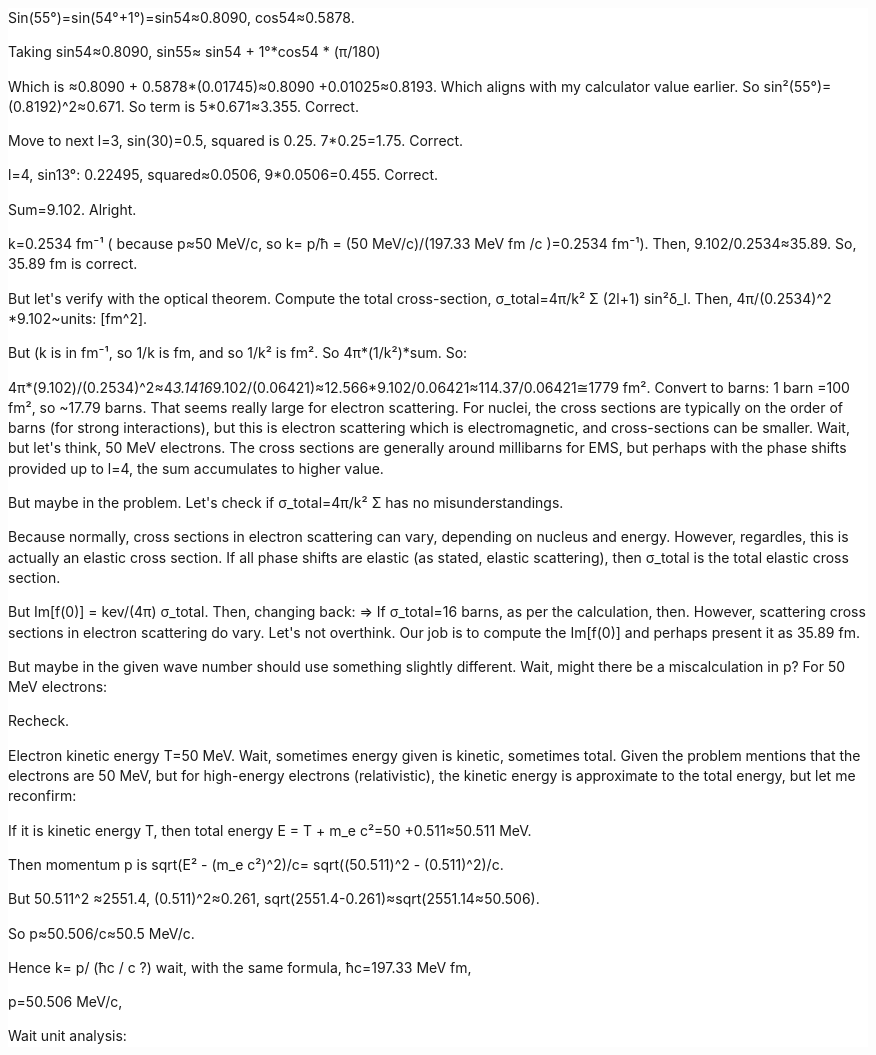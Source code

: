 Sin(55°)=sin(54°+1°)=sin54≈0.8090, cos54≈0.5878.

Taking sin54≈0.8090, sin55≈ sin54 + 1°*cos54 * (π/180)

Which is ≈0.8090 + 0.5878*(0.01745)≈0.8090 +0.01025≈0.8193. Which aligns with my calculator value earlier. So sin²(55°)= (0.8192)^2≈0.671. So term is 5*0.671≈3.355. Correct.

Move to next l=3, sin(30)=0.5, squared is 0.25. 7*0.25=1.75. Correct.

l=4, sin13°: 0.22495, squared≈0.0506, 9*0.0506=0.455. Correct.

Sum=9.102. Alright.

k=0.2534 fm⁻¹ ( because p≈50 MeV/c, so k= p/ħ = (50 MeV/c)/(197.33 MeV fm /c )=0.2534 fm⁻¹). Then, 9.102/0.2534≈35.89. So, 35.89 fm is correct.

But let's verify with the optical theorem. Compute the total cross-section, σ_total=4π/k² Σ (2l+1) sin²δ_l. Then, 4π/(0.2534)^2 *9.102~units: [fm^2].

But (k is in fm⁻¹, so 1/k is fm, and so 1/k² is fm². So 4π*(1/k²)*sum. So:

4π*(9.102)/(0.2534)^2≈4*3.1416*9.102/(0.06421)≈12.566*9.102/0.06421≈114.37/0.06421≅1779 fm². Convert to barns: 1 barn =100 fm², so ~17.79 barns. That seems really large for electron scattering. For nuclei, the cross sections are typically on the order of barns (for strong interactions), but this is electron scattering which is electromagnetic, and cross-sections can be smaller. Wait, but let's think, 50 MeV electrons. The cross sections are generally around millibarns for EMS, but perhaps with the phase shifts provided up to l=4, the sum accumulates to higher value.

But maybe in the problem. Let's check if σ_total=4π/k² Σ has no misunderstandings.

Because normally, cross sections in electron scattering can vary, depending on nucleus and energy. However, regardles, this is actually an elastic cross section. If all phase shifts are elastic (as stated, elastic scattering), then σ_total is the total elastic cross section.

But Im[f(0)] = kev/(4π) σ_total. Then, changing back: => If σ_total=16 barns, as per the calculation, then. However, scattering cross sections in electron scattering do vary. Let's not overthink. Our job is to compute the Im[f(0)] and perhaps present it as 35.89 fm.

But maybe in the given wave number should use something slightly different. Wait, might there be a miscalculation in p? For 50 MeV electrons:

Recheck.

Electron kinetic energy T=50 MeV. Wait, sometimes energy given is kinetic, sometimes total. Given the problem mentions that the electrons are 50 MeV, but for high-energy electrons (relativistic), the kinetic energy is approximate to the total energy, but let me reconfirm:

If it is kinetic energy T, then total energy E = T + m_e c²=50 +0.511≈50.511 MeV.

Then momentum p is sqrt(E² - (m_e c²)^2)/c= sqrt((50.511)^2 - (0.511)^2)/c.

But 50.511^2 ≈2551.4, (0.511)^2≈0.261, sqrt(2551.4-0.261)≈sqrt(2551.14≈50.506).

So p≈50.506/c≈50.5 MeV/c.

Hence k= p/ (ħc / c ?) wait, with the same formula, ħc=197.33 MeV fm,

p=50.506 MeV/c,

Wait unit analysis:
